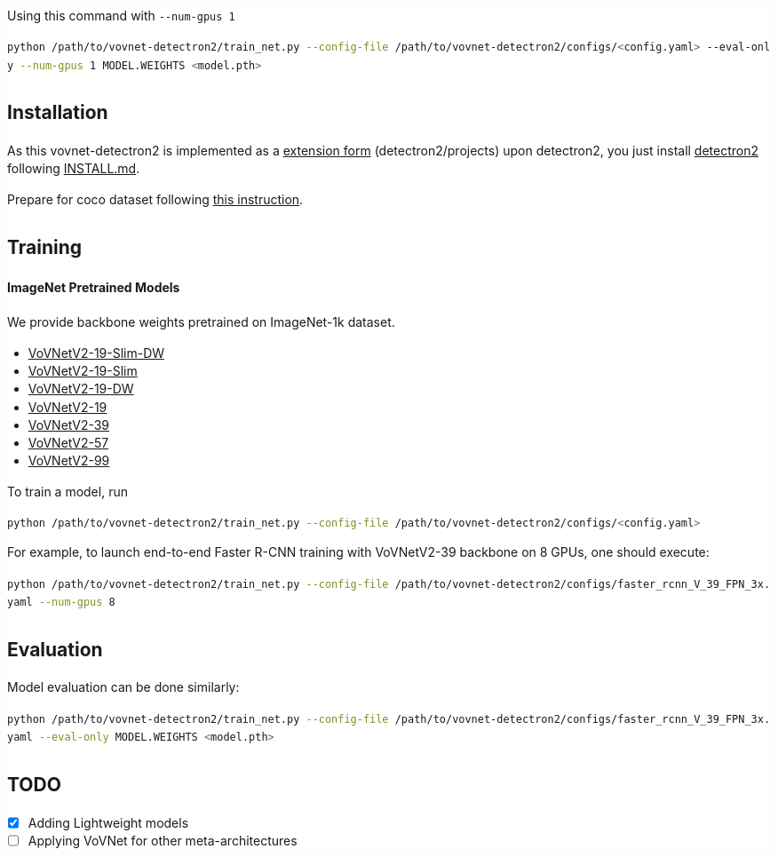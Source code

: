 
Using this command with `--num-gpus 1`
```bash
python /path/to/vovnet-detectron2/train_net.py --config-file /path/to/vovnet-detectron2/configs/<config.yaml> --eval-only --num-gpus 1 MODEL.WEIGHTS <model.pth>
```

## Installation

As this vovnet-detectron2 is implemented as a [extension form](https://github.com/youngwanLEE/detectron2/tree/vovnet/projects/VoVNet) (detectron2/projects) upon detectron2, you just install [detectron2](https://github.com/facebookresearch/detectron2) following [INSTALL.md](https://github.com/facebookresearch/detectron2/blob/master/INSTALL.md).

Prepare for coco dataset following [this instruction](https://github.com/facebookresearch/detectron2/tree/master/datasets).

## Training

#### ImageNet Pretrained Models

We provide backbone weights pretrained on ImageNet-1k dataset.
* [VoVNetV2-19-Slim-DW](https://www.dropbox.com/s/f3s7ospitqoals1/vovnet19_ese_slim_dw_detectron2.pth)
* [VoVNetV2-19-Slim](https://www.dropbox.com/s/8h5ybmi4ftbcom0/vovnet19_ese_slim_detectron2.pth)
* [VoVNetV2-19-DW](https://www.dropbox.com/s/9awvl0mxye3nqz1/vovnet19_ese_dw_detectron2.pth)
* [VoVNetV2-19](https://dl.dropbox.com/s/rptgw6stppbiw1u/vovnet19_ese_detectron2.pth)
* [VoVNetV2-39](https://dl.dropbox.com/s/q98pypf96rhtd8y/vovnet39_ese_detectron2.pth)
* [VoVNetV2-57](https://dl.dropbox.com/s/8xl0cb3jj51f45a/vovnet57_ese_detectron2.pth)
* [VoVNetV2-99](https://dl.dropbox.com/s/1mlv31coewx8trd/vovnet99_ese_detectron2.pth)


To train a model, run
```bash
python /path/to/vovnet-detectron2/train_net.py --config-file /path/to/vovnet-detectron2/configs/<config.yaml>
```

For example, to launch end-to-end Faster R-CNN training with VoVNetV2-39 backbone on 8 GPUs,
one should execute:
```bash
python /path/to/vovnet-detectron2/train_net.py --config-file /path/to/vovnet-detectron2/configs/faster_rcnn_V_39_FPN_3x.yaml --num-gpus 8
```

## Evaluation

Model evaluation can be done similarly:
```bash
python /path/to/vovnet-detectron2/train_net.py --config-file /path/to/vovnet-detectron2/configs/faster_rcnn_V_39_FPN_3x.yaml --eval-only MODEL.WEIGHTS <model.pth>
```

## TODO
 - [x] Adding Lightweight models
 - [ ] Applying VoVNet for other meta-architectures
